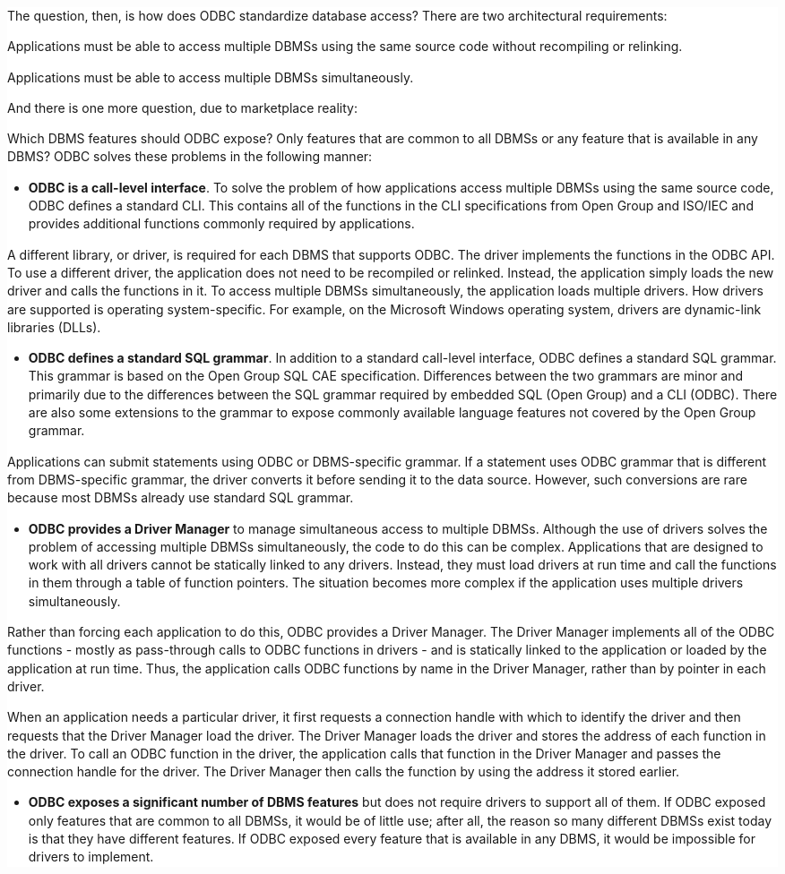 The question, then, is how does ODBC standardize database access? There are two architectural requirements:

Applications must be able to access multiple DBMSs using the same source code without recompiling or relinking.

Applications must be able to access multiple DBMSs simultaneously.

And there is one more question, due to marketplace reality:

Which DBMS features should ODBC expose? Only features that are common to all DBMSs or any feature that is available in any DBMS?
ODBC solves these problems in the following manner:

- **ODBC is a call-level interface**. To solve the problem of how applications access multiple DBMSs using the same source code, ODBC defines a standard CLI. This contains all of the functions in the CLI specifications from Open Group and ISO/IEC and provides additional functions commonly required by applications.

A different library, or driver, is required for each DBMS that supports ODBC. The driver implements the functions in the ODBC API. To use a different driver, the application does not need to be recompiled or relinked. Instead, the application simply loads the new driver and calls the functions in it. To access multiple DBMSs simultaneously, the application loads multiple drivers. How drivers are supported is operating system-specific. For example, on the Microsoft Windows operating system, drivers are dynamic-link libraries (DLLs).

- **ODBC defines a standard SQL grammar**. In addition to a standard call-level interface, ODBC defines a standard SQL grammar. This grammar is based on the Open Group SQL CAE specification. Differences between the two grammars are minor and primarily due to the differences between the SQL grammar required by embedded SQL (Open Group) and a CLI (ODBC). There are also some extensions to the grammar to expose commonly available language features not covered by the Open Group grammar.

Applications can submit statements using ODBC or DBMS-specific grammar. If a statement uses ODBC grammar that is different from DBMS-specific grammar, the driver converts it before sending it to the data source. However, such conversions are rare because most DBMSs already use standard SQL grammar.

- **ODBC provides a Driver Manager** to manage simultaneous access to multiple DBMSs. Although the use of drivers solves the problem of accessing multiple DBMSs simultaneously, the code to do this can be complex. Applications that are designed to work with all drivers cannot be statically linked to any drivers. Instead, they must load drivers at run time and call the functions in them through a table of function pointers. The situation becomes more complex if the application uses multiple drivers simultaneously.

Rather than forcing each application to do this, ODBC provides a Driver Manager. The Driver Manager implements all of the ODBC functions - mostly as pass-through calls to ODBC functions in drivers - and is statically linked to the application or loaded by the application at run time. Thus, the application calls ODBC functions by name in the Driver Manager, rather than by pointer in each driver.

When an application needs a particular driver, it first requests a connection handle with which to identify the driver and then requests that the Driver Manager load the driver. The Driver Manager loads the driver and stores the address of each function in the driver. To call an ODBC function in the driver, the application calls that function in the Driver Manager and passes the connection handle for the driver. The Driver Manager then calls the function by using the address it stored earlier.

- **ODBC exposes a significant number of DBMS features** but does not require drivers to support all of them. If ODBC exposed only features that are common to all DBMSs, it would be of little use; after all, the reason so many different DBMSs exist today is that they have different features. If ODBC exposed every feature that is available in any DBMS, it would be impossible for drivers to implement.
